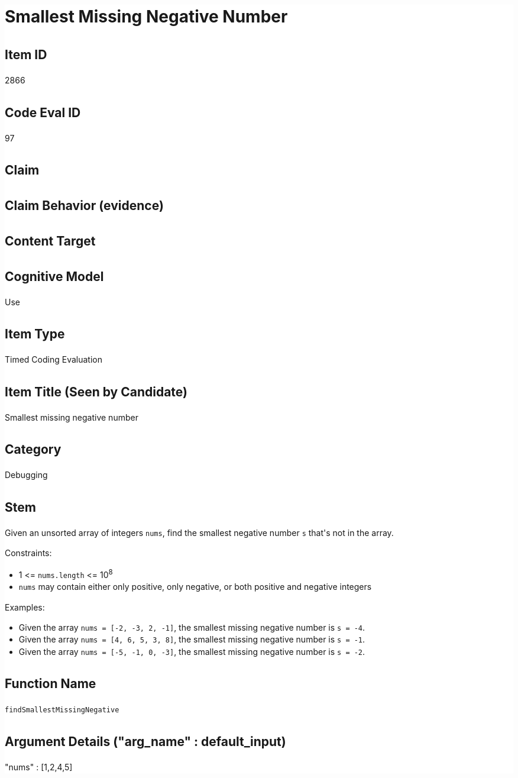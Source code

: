 # Smallest Missing Negative Number

## Item ID
2866

## Code Eval ID
97

## Claim

## Claim Behavior (evidence)

## Content Target

## Cognitive Model
Use

## Item Type
Timed Coding Evaluation

## Item Title (Seen by Candidate)
Smallest missing negative number

## Category
Debugging

## Stem
Given an unsorted array of integers `nums`, find the smallest negative number `s` that's not in the array.

Constraints:
- 1 <= `nums.length` <= 10<sup>8</sup>
- `nums` may contain either only positive, only negative, or both positive and negative integers
  
Examples: 
- Given the array `nums = [-2, -3, 2, -1]`, the smallest missing negative number is `s = -4`.
- Given the array `nums = [4, 6, 5, 3, 8]`, the smallest missing negative number is `s = -1`.
- Given the array `nums = [-5, -1, 0, -3]`, the smallest missing negative number is `s = -2`.

## Function Name
`findSmallestMissingNegative`

## Argument Details ("arg_name" : default_input)
"nums" : [1,2,4,5]
